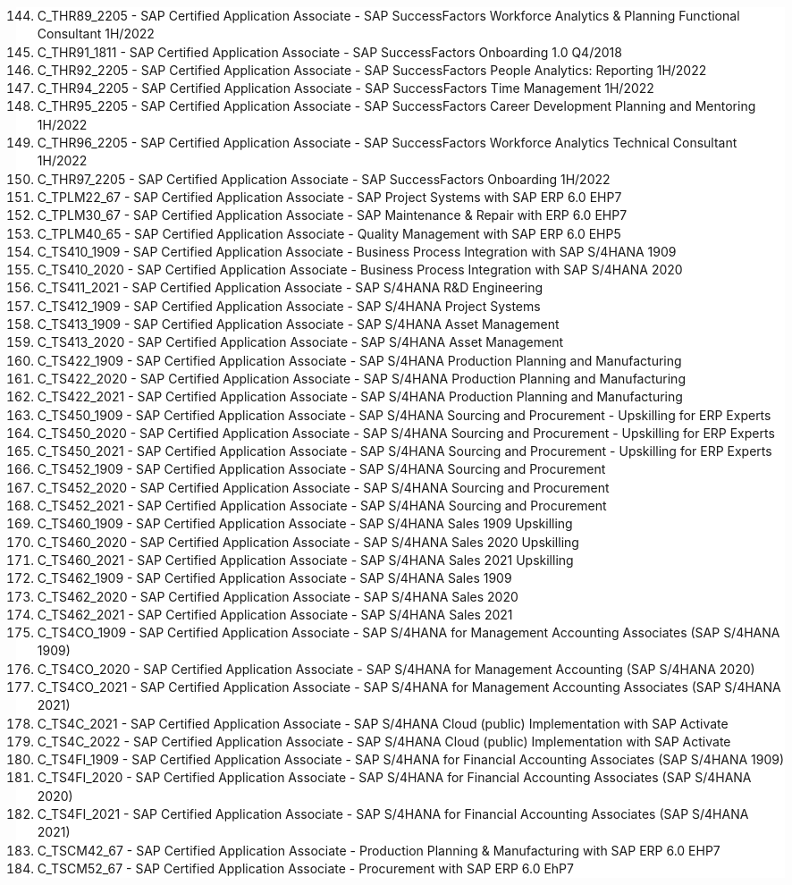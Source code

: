 144. C_THR89_2205 - SAP Certified Application Associate - SAP SuccessFactors Workforce Analytics &amp; Planning Functional Consultant 1H/2022
145. C_THR91_1811 - SAP Certified Application Associate - SAP SuccessFactors Onboarding 1.0 Q4/2018
146. C_THR92_2205 - SAP Certified Application Associate - SAP SuccessFactors People Analytics: Reporting 1H/2022
147. C_THR94_2205 - SAP Certified Application Associate - SAP SuccessFactors Time Management 1H/2022
148. C_THR95_2205 - SAP Certified Application Associate - SAP SuccessFactors Career Development Planning and Mentoring 1H/2022
149. C_THR96_2205 - SAP Certified Application Associate - SAP SuccessFactors Workforce Analytics Technical Consultant 1H/2022
150. C_THR97_2205 - SAP Certified Application Associate - SAP SuccessFactors Onboarding 1H/2022
151. C_TPLM22_67 - SAP Certified Application Associate - SAP Project Systems with SAP ERP 6.0 EHP7
152. C_TPLM30_67 - SAP Certified Application Associate - SAP Maintenance &amp; Repair with ERP 6.0 EHP7
153. C_TPLM40_65 - SAP Certified Application Associate - Quality Management with SAP ERP 6.0 EHP5
154. C_TS410_1909 - SAP Certified Application Associate - Business Process Integration with SAP S/4HANA 1909
155. C_TS410_2020 - SAP Certified Application Associate - Business Process Integration with SAP S/4HANA 2020
156. C_TS411_2021 - SAP Certified Application Associate - SAP S/4HANA R&amp;D Engineering
157. C_TS412_1909 - SAP Certified Application Associate - SAP S/4HANA Project Systems
158. C_TS413_1909 - SAP Certified Application Associate - SAP S/4HANA Asset Management
159. C_TS413_2020 - SAP Certified Application Associate - SAP S/4HANA Asset Management
160. C_TS422_1909 - SAP Certified Application Associate - SAP S/4HANA Production Planning and Manufacturing
161. C_TS422_2020 - SAP Certified Application Associate - SAP S/4HANA Production Planning and Manufacturing
162. C_TS422_2021 - SAP Certified Application Associate - SAP S/4HANA Production Planning and Manufacturing
163. C_TS450_1909 - SAP Certified Application Associate - SAP S/4HANA Sourcing and Procurement - Upskilling for ERP Experts
164. C_TS450_2020 - SAP Certified Application Associate - SAP S/4HANA Sourcing and Procurement - Upskilling for ERP Experts
165. C_TS450_2021 - SAP Certified Application Associate - SAP S/4HANA Sourcing and Procurement - Upskilling for ERP Experts
166. C_TS452_1909 - SAP Certified Application Associate - SAP S/4HANA Sourcing and Procurement
167. C_TS452_2020 - SAP Certified Application Associate - SAP S/4HANA Sourcing and Procurement
168. C_TS452_2021 - SAP Certified Application Associate - SAP S/4HANA Sourcing and Procurement
169. C_TS460_1909 - SAP Certified Application Associate - SAP S/4HANA Sales 1909 Upskilling
170. C_TS460_2020 - SAP Certified Application Associate - SAP S/4HANA Sales 2020 Upskilling
171. C_TS460_2021 - SAP Certified Application Associate - SAP S/4HANA Sales 2021 Upskilling
172. C_TS462_1909 - SAP Certified Application Associate - SAP S/4HANA Sales 1909
173. C_TS462_2020 - SAP Certified Application Associate - SAP S/4HANA Sales 2020
174. C_TS462_2021 - SAP Certified Application Associate - SAP S/4HANA Sales 2021
175. C_TS4CO_1909 - SAP Certified Application Associate - SAP S/4HANA for Management Accounting Associates (SAP S/4HANA 1909)
176. C_TS4CO_2020 - SAP Certified Application Associate - SAP S/4HANA for Management Accounting (SAP S/4HANA 2020)
177. C_TS4CO_2021 - SAP Certified Application Associate - SAP S/4HANA for Management Accounting Associates (SAP S/4HANA 2021)
178. C_TS4C_2021 - SAP Certified Application Associate - SAP S/4HANA Cloud (public) Implementation with SAP Activate
179. C_TS4C_2022 - SAP Certified Application Associate - SAP S/4HANA Cloud (public) Implementation with SAP Activate
180. C_TS4FI_1909 - SAP Certified Application Associate - SAP S/4HANA for Financial Accounting Associates (SAP S/4HANA 1909)
181. C_TS4FI_2020 - SAP Certified Application Associate - SAP S/4HANA for Financial Accounting Associates (SAP S/4HANA 2020)
182. C_TS4FI_2021 - SAP Certified Application Associate - SAP S/4HANA for Financial Accounting Associates (SAP S/4HANA 2021)
183. C_TSCM42_67 - SAP Certified Application Associate - Production Planning &amp; Manufacturing with SAP ERP 6.0 EHP7
184. C_TSCM52_67 - SAP Certified Application Associate - Procurement with SAP ERP 6.0 EhP7
